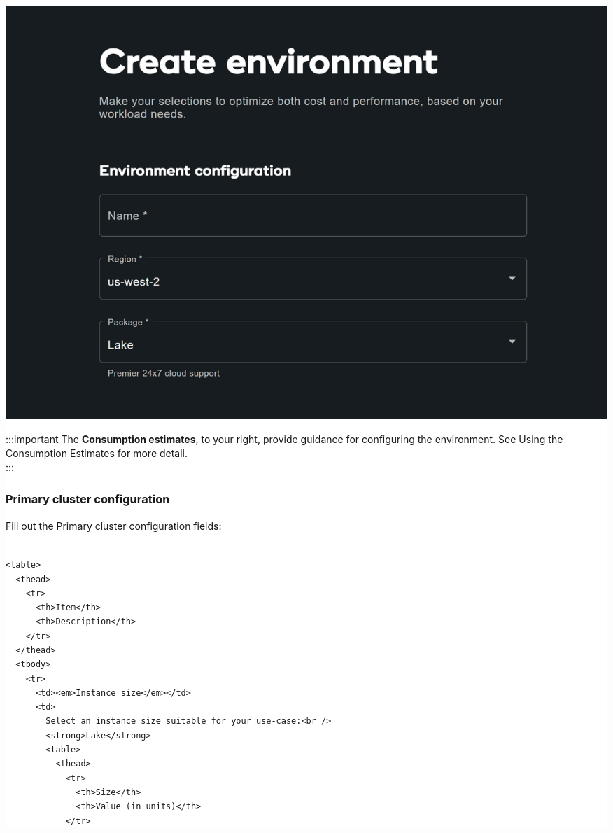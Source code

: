 

![Environment configuration](../images/lake_environment_configuration.png)

:::important
The **Consumption estimates**, to your right, provide guidance for configuring the environment. See [Using the Consumption Estimates](https://docs.teradata.com/r/Teradata-VantageCloud-Lake/Using-VantageCloud-Lake-Console-to-Manage-VantageCloud-Lake/Using-the-Consumption-Estimates) for more detail.   
:::

### Primary cluster configuration

Fill out the Primary cluster configuration fields:


```mdx-code-block

<table>
  <thead>
    <tr>
      <th>Item</th>
      <th>Description</th>
    </tr>
  </thead>
  <tbody>
    <tr>
      <td><em>Instance size</em></td>
      <td>
        Select an instance size suitable for your use-case:<br />
        <strong>Lake</strong>
        <table>
          <thead>
            <tr>
              <th>Size</th>
              <th>Value (in units)</th>
            </tr>
```